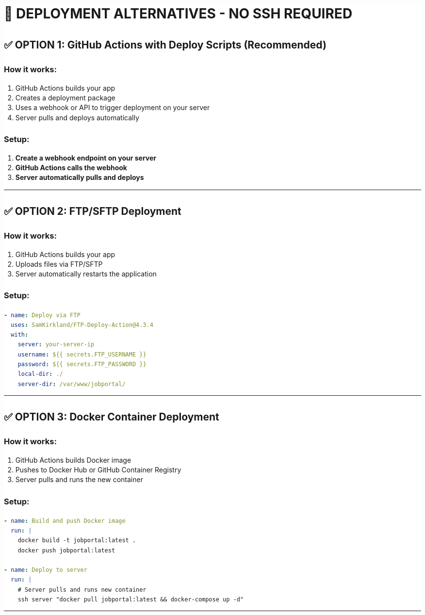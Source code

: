 # 🚀 **DEPLOYMENT ALTERNATIVES - NO SSH REQUIRED**

## ✅ **OPTION 1: GitHub Actions with Deploy Scripts (Recommended)**

### **How it works:**
1. GitHub Actions builds your app
2. Creates a deployment package
3. Uses a webhook or API to trigger deployment on your server
4. Server pulls and deploys automatically

### **Setup:**
1. **Create a webhook endpoint on your server**
2. **GitHub Actions calls the webhook**
3. **Server automatically pulls and deploys**

---

## ✅ **OPTION 2: FTP/SFTP Deployment**

### **How it works:**
1. GitHub Actions builds your app
2. Uploads files via FTP/SFTP
3. Server automatically restarts the application

### **Setup:**
```yaml
- name: Deploy via FTP
  uses: SamKirkland/FTP-Deploy-Action@4.3.4
  with:
    server: your-server-ip
    username: ${{ secrets.FTP_USERNAME }}
    password: ${{ secrets.FTP_PASSWORD }}
    local-dir: ./
    server-dir: /var/www/jobportal/
```

---

## ✅ **OPTION 3: Docker Container Deployment**

### **How it works:**
1. GitHub Actions builds Docker image
2. Pushes to Docker Hub or GitHub Container Registry
3. Server pulls and runs the new container

### **Setup:**
```yaml
- name: Build and push Docker image
  run: |
    docker build -t jobportal:latest .
    docker push jobportal:latest

- name: Deploy to server
  run: |
    # Server pulls and runs new container
    ssh server "docker pull jobportal:latest && docker-compose up -d"
```

---